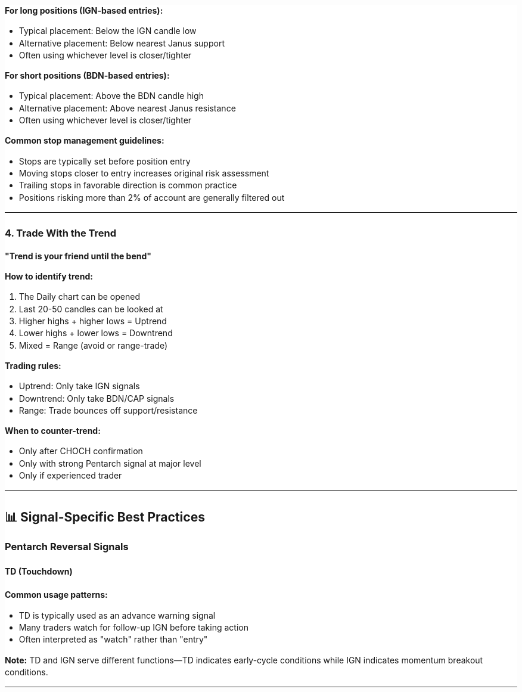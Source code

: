 **For long positions (IGN-based entries):**
- Typical placement: Below the IGN candle low
- Alternative placement: Below nearest Janus support
- Often using whichever level is closer/tighter

**For short positions (BDN-based entries):**
- Typical placement: Above the BDN candle high
- Alternative placement: Above nearest Janus resistance
- Often using whichever level is closer/tighter

**Common stop management guidelines:**
- Stops are typically set before position entry
- Moving stops closer to entry increases original risk assessment
- Trailing stops in favorable direction is common practice
- Positions risking more than 2% of account are generally filtered out

---

### 4. Trade With the Trend

**"Trend is your friend until the bend"**

**How to identify trend:**
1. The Daily chart can be opened
2. Last 20-50 candles can be looked at
3. Higher highs + higher lows = Uptrend
4. Lower highs + lower lows = Downtrend
5. Mixed = Range (avoid or range-trade)

**Trading rules:**
- Uptrend: Only take IGN signals
- Downtrend: Only take BDN/CAP signals
- Range: Trade bounces off support/resistance

**When to counter-trend:**
- Only after CHOCH confirmation
- Only with strong Pentarch signal at major level
- Only if experienced trader

---

## 📊 Signal-Specific Best Practices

### Pentarch Reversal Signals

#### TD (Touchdown)

**Common usage patterns:**
- TD is typically used as an advance warning signal
- Many traders watch for follow-up IGN before taking action
- Often interpreted as "watch" rather than "entry"

**Note:**
TD and IGN serve different functions—TD indicates early-cycle conditions while IGN indicates momentum breakout conditions.

---